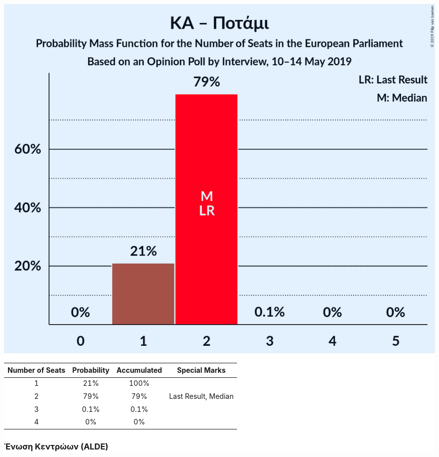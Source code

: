 ![Graph with seats probability mass function not yet produced](2019-05-14-Interview-coalitions-seats-pmf-κα–ποτάμι.png "Seats Probability Mass Function")

| Number of Seats | Probability | Accumulated | Special Marks |
|:---------------:|:-----------:|:-----------:|:-------------:|
| 1 | 21% | 100% |  |
| 2 | 79% | 79% | Last Result, Median |
| 3 | 0.1% | 0.1% |  |
| 4 | 0% | 0% |  |

### Ένωση Κεντρώων (ALDE)
